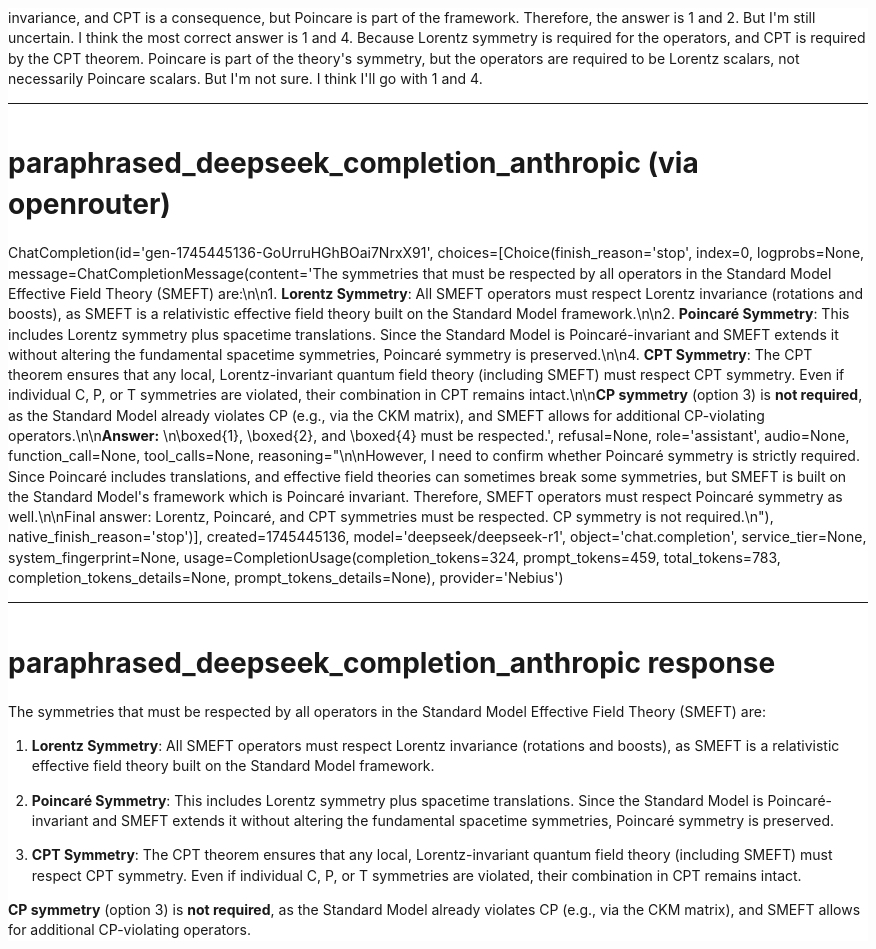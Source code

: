 invariance, and CPT is a consequence, but Poincare is part of the framework. Therefore, the answer is 1 and 2. But I'm still uncertain. I think the most correct answer is 1 and 4. Because Lorentz symmetry is required for the operators, and CPT is required by the CPT theorem. Poincare is part of the theory's symmetry, but the operators are required to be Lorentz scalars, not necessarily Poincare scalars. But I'm not sure. I think I'll go with 1 and 4.

---

# paraphrased_deepseek_completion_anthropic (via openrouter)

ChatCompletion(id='gen-1745445136-GoUrruHGhBOai7NrxX91', choices=[Choice(finish_reason='stop', index=0, logprobs=None, message=ChatCompletionMessage(content='The symmetries that must be respected by all operators in the Standard Model Effective Field Theory (SMEFT) are:\n\n1. **Lorentz Symmetry**: All SMEFT operators must respect Lorentz invariance (rotations and boosts), as SMEFT is a relativistic effective field theory built on the Standard Model framework.\n\n2. **Poincaré Symmetry**: This includes Lorentz symmetry plus spacetime translations. Since the Standard Model is Poincaré-invariant and SMEFT extends it without altering the fundamental spacetime symmetries, Poincaré symmetry is preserved.\n\n4. **CPT Symmetry**: The CPT theorem ensures that any local, Lorentz-invariant quantum field theory (including SMEFT) must respect CPT symmetry. Even if individual C, P, or T symmetries are violated, their combination in CPT remains intact.\n\n**CP symmetry** (option 3) is **not required**, as the Standard Model already violates CP (e.g., via the CKM matrix), and SMEFT allows for additional CP-violating operators.\n\n**Answer:**  \n\\boxed{1}, \\boxed{2}, and \\boxed{4} must be respected.', refusal=None, role='assistant', audio=None, function_call=None, tool_calls=None, reasoning="\n\nHowever, I need to confirm whether Poincaré symmetry is strictly required. Since Poincaré includes translations, and effective field theories can sometimes break some symmetries, but SMEFT is built on the Standard Model's framework which is Poincaré invariant. Therefore, SMEFT operators must respect Poincaré symmetry as well.\n\nFinal answer: Lorentz, Poincaré, and CPT symmetries must be respected. CP symmetry is not required.\n"), native_finish_reason='stop')], created=1745445136, model='deepseek/deepseek-r1', object='chat.completion', service_tier=None, system_fingerprint=None, usage=CompletionUsage(completion_tokens=324, prompt_tokens=459, total_tokens=783, completion_tokens_details=None, prompt_tokens_details=None), provider='Nebius')

---

# paraphrased_deepseek_completion_anthropic response

The symmetries that must be respected by all operators in the Standard Model Effective Field Theory (SMEFT) are:

1. **Lorentz Symmetry**: All SMEFT operators must respect Lorentz invariance (rotations and boosts), as SMEFT is a relativistic effective field theory built on the Standard Model framework.

2. **Poincaré Symmetry**: This includes Lorentz symmetry plus spacetime translations. Since the Standard Model is Poincaré-invariant and SMEFT extends it without altering the fundamental spacetime symmetries, Poincaré symmetry is preserved.

4. **CPT Symmetry**: The CPT theorem ensures that any local, Lorentz-invariant quantum field theory (including SMEFT) must respect CPT symmetry. Even if individual C, P, or T symmetries are violated, their combination in CPT remains intact.

**CP symmetry** (option 3) is **not required**, as the Standard Model already violates CP (e.g., via the CKM matrix), and SMEFT allows for additional CP-violating operators.
